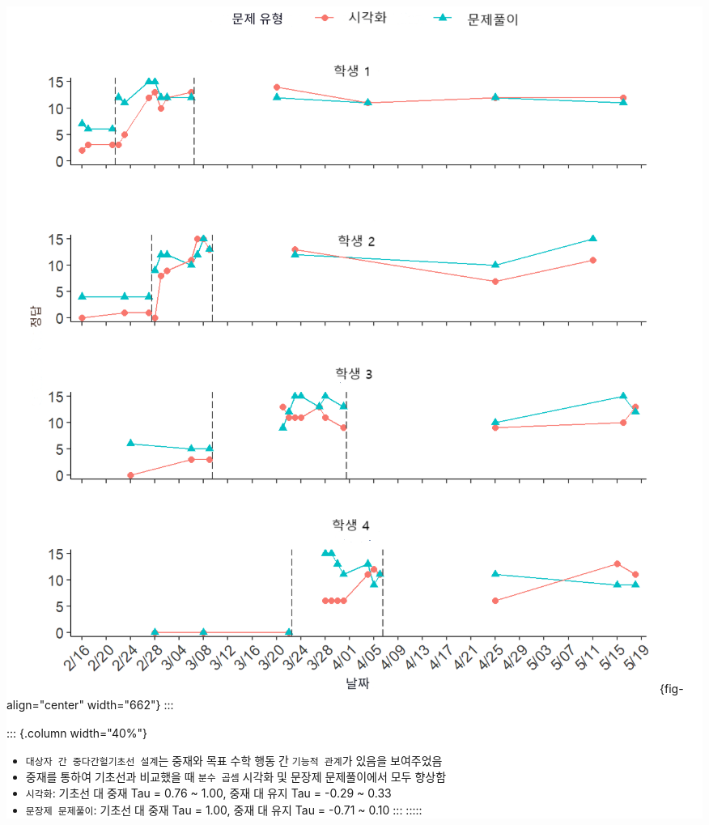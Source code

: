 ![](figures/그래프2.png){fig-align="center" width="662"}
:::

::: {.column width="40%"}
-   `대상자 간 중다간헐기초선 설계`는 중재와 목표 수학 행동 간
    `기능적 관계`가 있음을 보여주었음
-   중재를 통하여 기초선과 비교했을 때 `분수 곱셈` 시각화 및 문장제
    문제풀이에서 모두 향상함
-   `시각화`: 기초선 대 중재 Tau = 0.76 \~ 1.00, 중재 대 유지 Tau =
    -0.29 \~ 0.33
-   `문장제 문제풀이`: 기초선 대 중재 Tau = 1.00, 중재 대 유지 Tau =
    -0.71 \~ 0.10
:::
:::::
